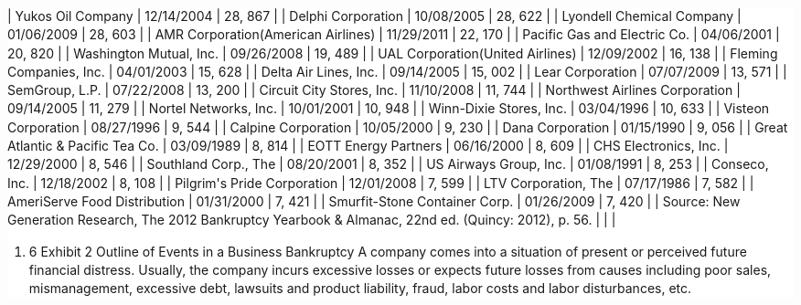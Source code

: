 | Yukos Oil Company                                                                                        | 12/14/2004             | 28,     867       |
| Delphi Corporation                                                                                       | 10/08/2005             | 28,     622       |
| Lyondell Chemical Company                                                                                | 01/06/2009             | 28,     603       |
| AMR Corporation(American Airlines)                                                                       | 11/29/2011             | 22,     170       |
| Pacific Gas and Electric Co.                                                                             | 04/06/2001             | 20,     820       |
| Washington Mutual,      Inc.                                                                                  | 09/26/2008             | 19,     489       |
| UAL Corporation(United Airlines)                                                                         | 12/09/2002             | 16,     138       |
| Fleming Companies,      Inc.                                                                                  | 04/01/2003             | 15,     628       |
| Delta Air Lines,      Inc.                                                                                    | 09/14/2005             | 15,     002       |
| Lear Corporation                                                                                         | 07/07/2009             | 13,     571       |
| SemGroup,      L.P.                                                                                           | 07/22/2008             | 13,     200       |
| Circuit City Stores,      Inc.                                                                                | 11/10/2008             | 11,     744       |
| Northwest Airlines Corporation                                                                           | 09/14/2005             | 11,     279       |
| Nortel Networks,      Inc.                                                                                    | 10/01/2001             | 10,     948       |
| Winn-Dixie Stores,      Inc.                                                                                  | 03/04/1996             | 10,     633       |
| Visteon Corporation                                                                                      | 08/27/1996             | 9,     544        |
| Calpine Corporation                                                                                      | 10/05/2000             | 9,     230        |
| Dana Corporation                                                                                         | 01/15/1990             | 9,     056        |
| Great Atlantic & Pacific Tea Co.                                                                         | 03/09/1989             | 8,     814        |
| EOTT Energy Partners                                                                                     | 06/16/2000             | 8,     609        |
| CHS Electronics,      Inc.                                                                                    | 12/29/2000             | 8,     546        |
| Southland Corp.,      The                                                                                     | 08/20/2001             | 8,     352        |
| US Airways Group,      Inc.                                                                                   | 01/08/1991             | 8,     253        |
| Conseco,      Inc.                                                                                            | 12/18/2002             | 8,     108        |
| Pilgrim's Pride Corporation                                                                              | 12/01/2008             | 7,     599        |
| LTV Corporation,      The                                                                                     | 07/17/1986             | 7,     582        |
| AmeriServe Food Distribution                                                                             | 01/31/2000             | 7,     421        |
| Smurfit-Stone Container Corp.                                                                            | 01/26/2009             | 7,     420        |
| Source: New Generation Research,      The 2012 Bankruptcy Yearbook & Almanac,      22nd ed. (Quincy: 2012),      p. 56. |                        |              |

1. 6 Exhibit 2 Outline of Events in a Business Bankruptcy A company comes into a situation of present or perceived future financial distress. Usually,  the company incurs excessive losses or expects future losses from causes including poor sales,  mismanagement,  excessive debt,  lawsuits and product liability,  fraud,  labor costs and labor disturbances,  etc.
